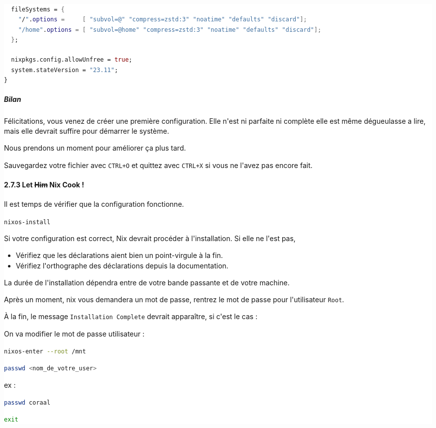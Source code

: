 ```nix
  fileSystems = {
    "/".options =     [ "subvol=@" "compress=zstd:3" "noatime" "defaults" "discard"];
    "/home".options = [ "subvol=@home" "compress=zstd:3" "noatime" "defaults" "discard"];
  };

  nixpkgs.config.allowUnfree = true;
  system.stateVersion = "23.11";
}
```

##### Bilan 

Félicitations, vous venez de créer une première configuration. 
Elle n'est ni parfaite ni complète elle est même dégueulasse a lire, mais elle devrait suffire pour démarrer le système.

Nous prendons un moment pour améliorer ça plus tard. 

Sauvegardez votre fichier avec `CTRL+O` et quittez avec `CTRL+X` si vous ne l'avez pas encore fait. 

#### 2.7.3 Let ~~Him~~ Nix Cook ! 

Il est temps de vérifier que la configuration fonctionne.

```bash
nixos-install
```

Si votre configuration est correct, Nix devrait procéder à l'installation.
Si elle ne l'est pas, 

- Vérifiez que les déclarations aient bien un point-virgule à la fin. 
- Vérifiez l'orthographe des déclarations depuis la documentation.


La durée de l'installation dépendra entre de votre bande passante et de votre machine. 

Après un moment, nix vous demandera un mot de passe, rentrez le mot de passe pour l'utilisateur `Root`. 

À la fin, le message `Installation Complete` devrait apparaître, si c'est le cas : 

On va modifier le mot de passe utilisateur : 

```bash
nixos-enter --root /mnt
```

```bash
passwd <nom_de_votre_user>
```
ex : 

```bash
passwd coraal
```

```bash
exit
```
